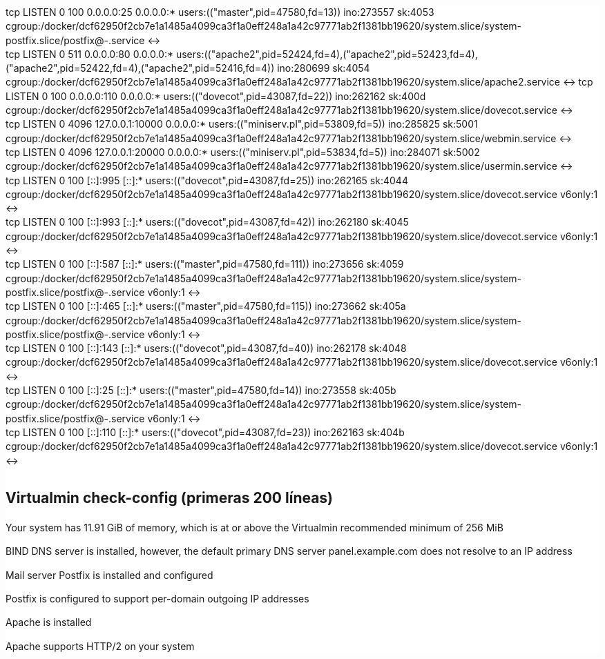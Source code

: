 tcp   LISTEN 0      100          0.0.0.0:25         0.0.0.0:*    users:(("master",pid=47580,fd=13)) ino:273557 sk:4053 cgroup:/docker/dcf62950f2cb7e1a1485a4099ca3f1a0eff248a1a42c97771ab2f1381bb19620/system.slice/system-postfix.slice/postfix@-.service <->                                                          
tcp   LISTEN 0      511          0.0.0.0:80         0.0.0.0:*    users:(("apache2",pid=52424,fd=4),("apache2",pid=52423,fd=4),("apache2",pid=52422,fd=4),("apache2",pid=52416,fd=4)) ino:280699 sk:4054 cgroup:/docker/dcf62950f2cb7e1a1485a4099ca3f1a0eff248a1a42c97771ab2f1381bb19620/system.slice/apache2.service <->
tcp   LISTEN 0      100          0.0.0.0:110        0.0.0.0:*    users:(("dovecot",pid=43087,fd=22)) ino:262162 sk:400d cgroup:/docker/dcf62950f2cb7e1a1485a4099ca3f1a0eff248a1a42c97771ab2f1381bb19620/system.slice/dovecot.service <->                                                                                
tcp   LISTEN 0      4096       127.0.0.1:10000      0.0.0.0:*    users:(("miniserv.pl",pid=53809,fd=5)) ino:285825 sk:5001 cgroup:/docker/dcf62950f2cb7e1a1485a4099ca3f1a0eff248a1a42c97771ab2f1381bb19620/system.slice/webmin.service <->                                                                              
tcp   LISTEN 0      4096       127.0.0.1:20000      0.0.0.0:*    users:(("miniserv.pl",pid=53834,fd=5)) ino:284071 sk:5002 cgroup:/docker/dcf62950f2cb7e1a1485a4099ca3f1a0eff248a1a42c97771ab2f1381bb19620/system.slice/usermin.service <->                                                                             
tcp   LISTEN 0      100             [::]:995           [::]:*    users:(("dovecot",pid=43087,fd=25)) ino:262165 sk:4044 cgroup:/docker/dcf62950f2cb7e1a1485a4099ca3f1a0eff248a1a42c97771ab2f1381bb19620/system.slice/dovecot.service v6only:1 <->                                                                       
tcp   LISTEN 0      100             [::]:993           [::]:*    users:(("dovecot",pid=43087,fd=42)) ino:262180 sk:4045 cgroup:/docker/dcf62950f2cb7e1a1485a4099ca3f1a0eff248a1a42c97771ab2f1381bb19620/system.slice/dovecot.service v6only:1 <->                                                                       
tcp   LISTEN 0      100             [::]:587           [::]:*    users:(("master",pid=47580,fd=111)) ino:273656 sk:4059 cgroup:/docker/dcf62950f2cb7e1a1485a4099ca3f1a0eff248a1a42c97771ab2f1381bb19620/system.slice/system-postfix.slice/postfix@-.service v6only:1 <->                                                
tcp   LISTEN 0      100             [::]:465           [::]:*    users:(("master",pid=47580,fd=115)) ino:273662 sk:405a cgroup:/docker/dcf62950f2cb7e1a1485a4099ca3f1a0eff248a1a42c97771ab2f1381bb19620/system.slice/system-postfix.slice/postfix@-.service v6only:1 <->                                                
tcp   LISTEN 0      100             [::]:143           [::]:*    users:(("dovecot",pid=43087,fd=40)) ino:262178 sk:4048 cgroup:/docker/dcf62950f2cb7e1a1485a4099ca3f1a0eff248a1a42c97771ab2f1381bb19620/system.slice/dovecot.service v6only:1 <->                                                                       
tcp   LISTEN 0      100             [::]:25            [::]:*    users:(("master",pid=47580,fd=14)) ino:273558 sk:405b cgroup:/docker/dcf62950f2cb7e1a1485a4099ca3f1a0eff248a1a42c97771ab2f1381bb19620/system.slice/system-postfix.slice/postfix@-.service v6only:1 <->                                                 
tcp   LISTEN 0      100             [::]:110           [::]:*    users:(("dovecot",pid=43087,fd=23)) ino:262163 sk:404b cgroup:/docker/dcf62950f2cb7e1a1485a4099ca3f1a0eff248a1a42c97771ab2f1381bb19620/system.slice/dovecot.service v6only:1 <->                                                                       

## Virtualmin check-config (primeras 200 líneas)
Your system has 11.91 GiB of memory, which is at or above the Virtualmin recommended minimum of 256 MiB

BIND DNS server is installed, however, the default primary DNS server panel.example.com does not resolve to an IP address

Mail server Postfix is installed and configured

Postfix is configured to support per-domain outgoing IP addresses

Apache is installed

Apache supports HTTP/2 on your system

